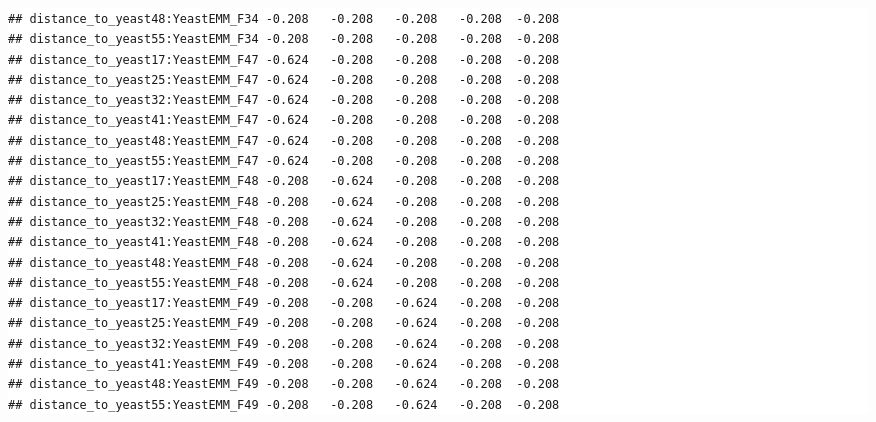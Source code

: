    ## distance_to_yeast48:YeastEMM_F34 -0.208   -0.208   -0.208   -0.208  -0.208  
    ## distance_to_yeast55:YeastEMM_F34 -0.208   -0.208   -0.208   -0.208  -0.208  
    ## distance_to_yeast17:YeastEMM_F47 -0.624   -0.208   -0.208   -0.208  -0.208  
    ## distance_to_yeast25:YeastEMM_F47 -0.624   -0.208   -0.208   -0.208  -0.208  
    ## distance_to_yeast32:YeastEMM_F47 -0.624   -0.208   -0.208   -0.208  -0.208  
    ## distance_to_yeast41:YeastEMM_F47 -0.624   -0.208   -0.208   -0.208  -0.208  
    ## distance_to_yeast48:YeastEMM_F47 -0.624   -0.208   -0.208   -0.208  -0.208  
    ## distance_to_yeast55:YeastEMM_F47 -0.624   -0.208   -0.208   -0.208  -0.208  
    ## distance_to_yeast17:YeastEMM_F48 -0.208   -0.624   -0.208   -0.208  -0.208  
    ## distance_to_yeast25:YeastEMM_F48 -0.208   -0.624   -0.208   -0.208  -0.208  
    ## distance_to_yeast32:YeastEMM_F48 -0.208   -0.624   -0.208   -0.208  -0.208  
    ## distance_to_yeast41:YeastEMM_F48 -0.208   -0.624   -0.208   -0.208  -0.208  
    ## distance_to_yeast48:YeastEMM_F48 -0.208   -0.624   -0.208   -0.208  -0.208  
    ## distance_to_yeast55:YeastEMM_F48 -0.208   -0.624   -0.208   -0.208  -0.208  
    ## distance_to_yeast17:YeastEMM_F49 -0.208   -0.208   -0.624   -0.208  -0.208  
    ## distance_to_yeast25:YeastEMM_F49 -0.208   -0.208   -0.624   -0.208  -0.208  
    ## distance_to_yeast32:YeastEMM_F49 -0.208   -0.208   -0.624   -0.208  -0.208  
    ## distance_to_yeast41:YeastEMM_F49 -0.208   -0.208   -0.624   -0.208  -0.208  
    ## distance_to_yeast48:YeastEMM_F49 -0.208   -0.208   -0.624   -0.208  -0.208  
    ## distance_to_yeast55:YeastEMM_F49 -0.208   -0.208   -0.624   -0.208  -0.208  